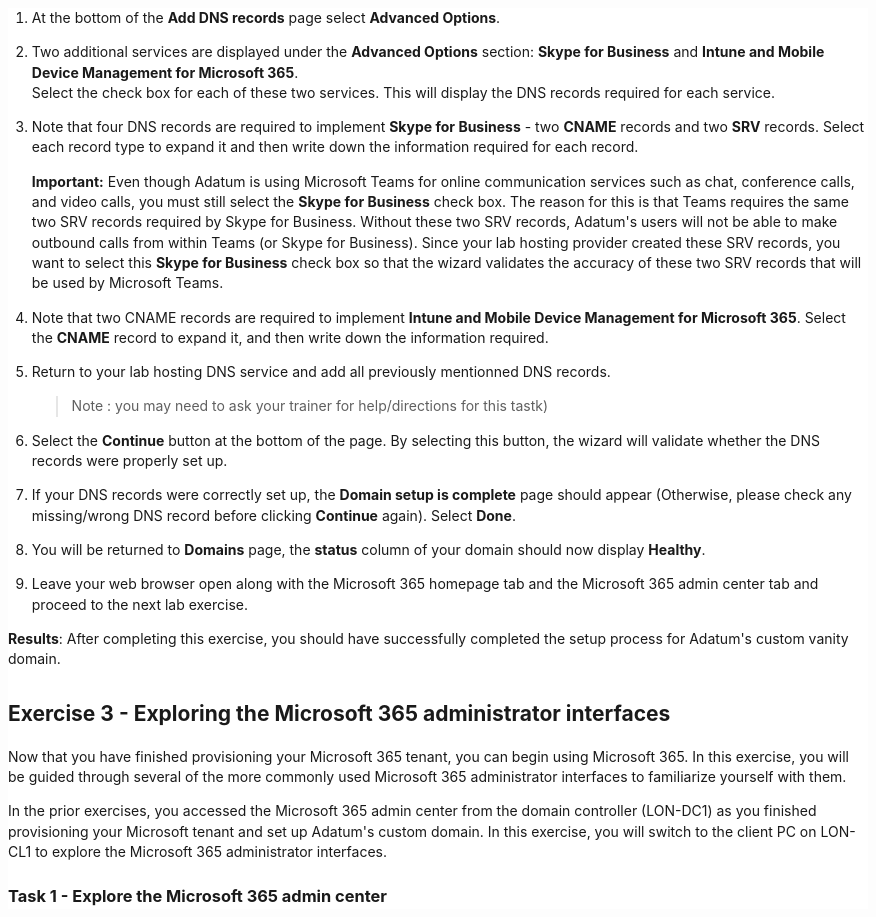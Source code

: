 1. At the bottom of the **Add DNS records** page select **Advanced Options**.

1. Two additional services are displayed under the **Advanced Options** section: **Skype for Business** and **Intune and Mobile Device Management for Microsoft 365**.  <br> 
	Select the check box for each of these two services. This will display the DNS records required for each service.

1. Note that four DNS records are required to implement **Skype for Business** - two **CNAME** records and two **SRV** records. Select each record type to expand it and then write down the information required for each record. <br>

	**Important:** Even though Adatum is using Microsoft Teams for online communication services such as chat, conference calls, and video calls, you must still select the **Skype for Business** check box. The reason for this is that Teams requires the same two SRV records required by Skype for Business. Without these two SRV records, Adatum's users will not be able to make outbound calls from within Teams (or Skype for Business). Since your lab hosting provider created these SRV records, you want to select this **Skype for Business** check box so that the wizard validates the accuracy of these two SRV records that will be used by Microsoft Teams. 

1. Note that two CNAME records are required to implement **Intune and Mobile Device Management for Microsoft 365**. Select the **CNAME** record to expand it, and then write down the information required.

1. Return to your lab hosting DNS service and add all previously mentionned DNS records.
	> Note : you may need to ask your trainer for help/directions for this tastk)

1. Select the **Continue** button at the bottom of the page. By selecting this button, the wizard will validate whether the DNS records were properly set up. 

1. If your DNS records were correctly set up, the **Domain setup is complete** page should appear (Otherwise, please check any missing/wrong DNS record before clicking **Continue** again). Select **Done**.

1. You will be returned to **Domains** page, the **status** column of your domain should now display **Healthy**.  

1. Leave your web browser open along with the Microsoft 365 homepage tab and the Microsoft 365 admin center tab and proceed to the next lab exercise. 

**Results**: After completing this exercise, you should have successfully completed the setup process for Adatum's custom vanity domain.


## Exercise 3 - Exploring the Microsoft 365 administrator interfaces

Now that you have finished provisioning your Microsoft 365 tenant, you can begin using Microsoft 365. In this exercise, you will be guided through several of the more commonly used Microsoft 365 administrator interfaces to familiarize yourself with them. 

In the prior exercises, you accessed the Microsoft 365 admin center from the domain controller (LON-DC1) as you finished provisioning your Microsoft tenant and set up Adatum's custom domain. In this exercise, you will switch to the client PC on LON-CL1 to explore the Microsoft 365 administrator interfaces.

### Task 1 - Explore the Microsoft 365 admin center

